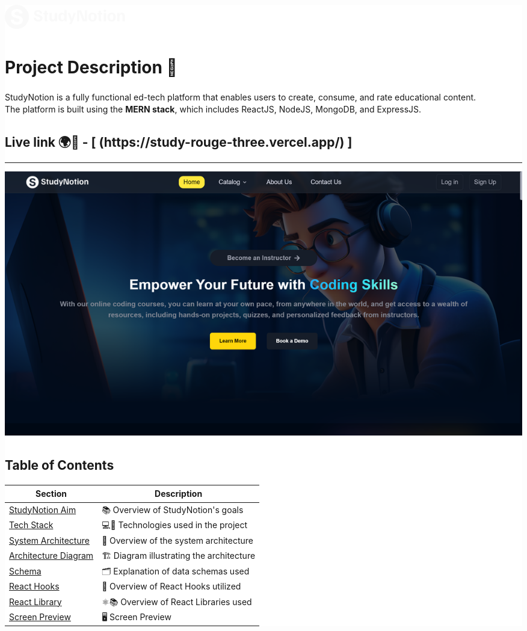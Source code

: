 
<img src='./frontend/src/assets/Logo/Logo-Full-Light.png' />

# Project Description 📝
StudyNotion is a fully functional ed-tech platform that enables users to create, consume, and rate educational content. <br/>
The platform is built using the **MERN stack**, which includes ReactJS, NodeJS, MongoDB, and ExpressJS.

<h2>Live link 🌍📡 - [  (https://study-rouge-three.vercel.app/)  ]</h2>
<hr/>


<img width='100%' src='./screenshots/home1.png' />



## Table of Contents


| Section                 | Description                                  |
|-------------------------|----------------------------------------------|
| [StudyNotion Aim](#studynotion-aim-)        | 📚 Overview of StudyNotion's goals            |
| [Tech Stack](#tech-stack-)             | 💻🔧 Technologies used in the project         |
| [System Architecture](#system-architecture-)    | 🏰 Overview of the system architecture      |
| [Architecture Diagram](#architecture-diagram-)   | 🏗️ Diagram illustrating the architecture   |
| [Schema](#schema-)                  | 🗂 Explanation of data schemas used          |
| [React Hooks](#react-hooks-)            | 🎣 Overview of React Hooks utilized          |
| [React Library](#react-library-)         | ⚛️📚 Overview of React Libraries used        |
| [Screen Preview](#screen-preview-)         | 🖥️ Screen Preview        |
